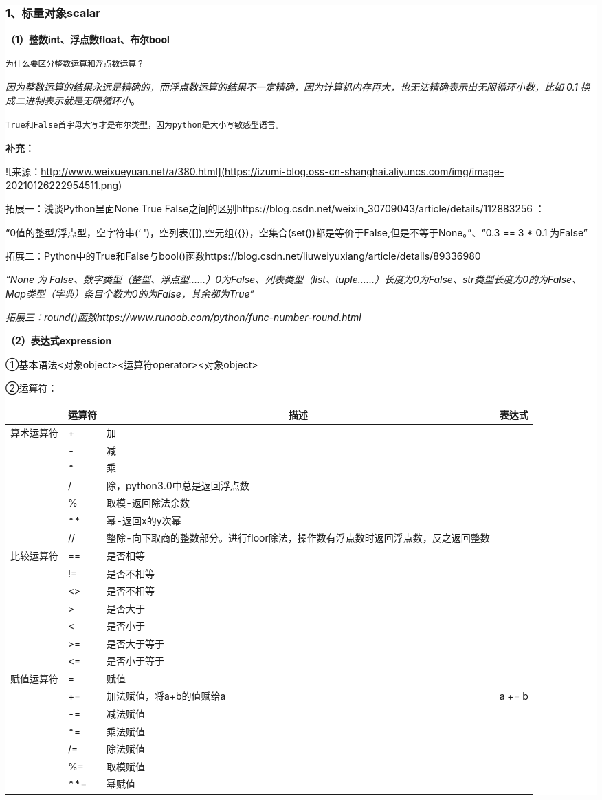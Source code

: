 ### 1、标量对象scalar

**（1）整数int、浮点数float、布尔bool**

    为什么要区分整数运算和浮点数运算？

*因为整数运算的结果永远是精确的，而浮点数运算的结果不一定精确，因为计算机内存再大，也无法精确表示出无限循环小数，比如 0.1 换成二进制表示就是无限循环小*。

    True和False首字母大写才是布尔类型，因为python是大小写敏感型语言。

**补充：**

![来源：http://www.weixueyuan.net/a/380.html](https://izumi-blog.oss-cn-shanghai.aliyuncs.com/img/image-20210126222954511.png)

拓展一：浅谈Python里面None True False之间的区别https://blog.csdn.net/weixin_30709043/article/details/112883256 ：

“0值的整型/浮点型，空字符串(‘ ')，空列表([]),空元组({})，空集合(set())都是等价于False,但是不等于None。”、“0.3 == 3 * 0.1 为False”

拓展二：Python中的True和False与bool()函数https://blog.csdn.net/liuweiyuxiang/article/details/89336980

*“None 为 False、数字类型（整型、浮点型……）0为False、列表类型（list、tuple……）长度为0为False、str类型长度为0的为False、Map类型（字典）条目个数为0的为False，其余都为True”*

*拓展三：round()函数https://www.runoob.com/python/func-number-round.html*

**（2）表达式expression**

①基本语法<对象object><运算符operator><对象object>

②运算符：

|                      | 运算符 | 描述                                                                             | 表达式 |
| -------------------- | ------ | -------------------------------------------------------------------------------- | ------ |
| 算术运算符           | +      | 加                                                                               |        |
|                      | -      | 减                                                                               |        |
|                      | *      | 乘                                                                               |        |
|                      | /      | 除，python3.0中总是返回浮点数                                                    |        |
|                      | %      | 取模-返回除法余数                                                                |        |
|                      | **     | 幂-返回x的y次幂                                                                  |        |
|                      | //     | 整除-向下取商的整数部分。进行floor除法，操作数有浮点数时返回浮点数，反之返回整数 |        |
| 比较运算符           | ==     | 是否相等                                                                         |        |
|                      | !=     | 是否不相等                                                                       |        |
|                      | <>     | 是否不相等                                                                       |        |
|                      | >      | 是否大于                                                                         |        |
|                      | <      | 是否小于                                                                         |        |
|                      | >=     | 是否大于等于                                                                     |        |
|                      | <=     | 是否小于等于                                                                     |        |
| 赋值运算符           | =      | 赋值                                                                             |        |
|                      | +=     | 加法赋值，将a+b的值赋给a                                                         | a += b |
|                      | -=     | 减法赋值                                                                         |        |
|                      | *=     | 乘法赋值                                                                         |        |
|                      | /=     | 除法赋值                                                                         |        |
|                      | %=     | 取模赋值                                                                         |        |
|                      | **=    | 幂赋值                                                                           |        |
